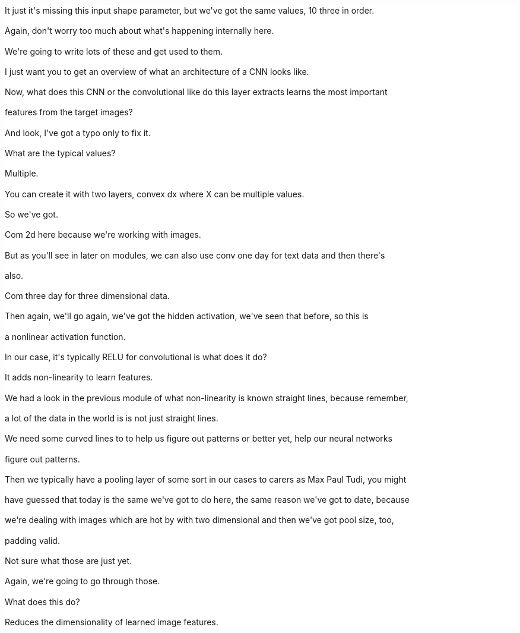 It just it's missing this input shape parameter, but we've got the same values, 10 three in order.

Again, don't worry too much about what's happening internally here.

We're going to write lots of these and get used to them.

I just want you to get an overview of what an architecture of a CNN looks like.

Now, what does this CNN or the convolutional like do this layer extracts learns the most important

features from the target images?

And look, I've got a typo only to fix it.

What are the typical values?

Multiple.

You can create it with two layers, convex dx where X can be multiple values.

So we've got.

Com 2d here because we're working with images.

But as you'll see in later on modules, we can also use conv one day for text data and then there's

also.

Com three day for three dimensional data.

Then again, we'll go again, we've got the hidden activation, we've seen that before, so this is

a nonlinear activation function.

In our case, it's typically RELU for convolutional is what does it do?

It adds non-linearity to learn features.

We had a look in the previous module of what non-linearity is known straight lines, because remember,

a lot of the data in the world is is not just straight lines.

We need some curved lines to to help us figure out patterns or better yet, help our neural networks

figure out patterns.

Then we typically have a pooling layer of some sort in our cases to carers as Max Paul Tudi, you might

have guessed that today is the same we've got to do here, the same reason we've got to date, because

we're dealing with images which are hot by with two dimensional and then we've got pool size, too,

padding valid.

Not sure what those are just yet.

Again, we're going to go through those.

What does this do?

Reduces the dimensionality of learned image features.
